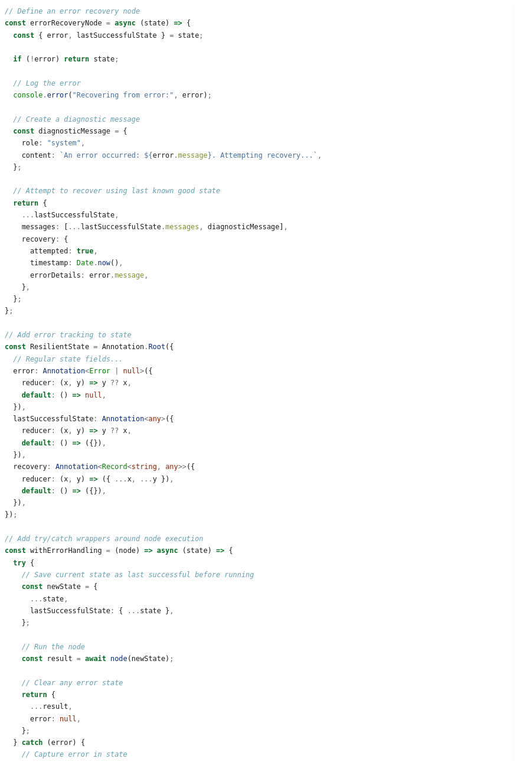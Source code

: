```typescript
// Define an error recovery node
const errorRecoveryNode = async (state) => {
  const { error, lastSuccessfulState } = state;
  
  if (!error) return state;
  
  // Log the error
  console.error("Recovering from error:", error);
  
  // Create a diagnostic message
  const diagnosticMessage = {
    role: "system",
    content: `An error occurred: ${error.message}. Attempting recovery...`,
  };
  
  // Attempt to recover using last known good state
  return {
    ...lastSuccessfulState,
    messages: [...lastSuccessfulState.messages, diagnosticMessage],
    recovery: {
      attempted: true,
      timestamp: Date.now(),
      errorDetails: error.message,
    },
  };
};

// Add error tracking to state
const ResilientState = Annotation.Root({
  // Regular state fields...
  error: Annotation<Error | null>({
    reducer: (x, y) => y ?? x,
    default: () => null,
  }),
  lastSuccessfulState: Annotation<any>({
    reducer: (x, y) => y ?? x,
    default: () => ({}),
  }),
  recovery: Annotation<Record<string, any>>({
    reducer: (x, y) => ({ ...x, ...y }),
    default: () => ({}),
  }),
});

// Add try/catch wrappers around node execution
const withErrorHandling = (node) => async (state) => {
  try {
    // Save current state as last successful before running
    const newState = {
      ...state,
      lastSuccessfulState: { ...state },
    };
    
    // Run the node
    const result = await node(newState);
    
    // Clear any error state
    return {
      ...result,
      error: null,
    };
  } catch (error) {
    // Capture error in state
```